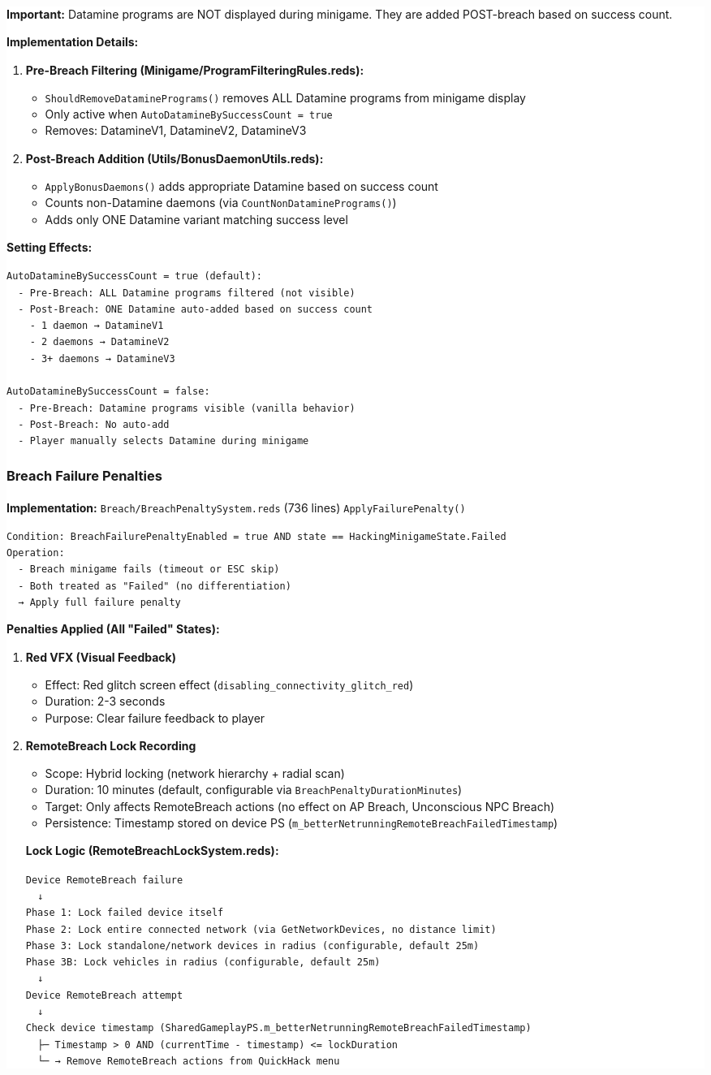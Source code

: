 **Important:** Datamine programs are NOT displayed during minigame. They are added POST-breach based on success count.

**Implementation Details:**

1. **Pre-Breach Filtering (Minigame/ProgramFilteringRules.reds):**
   - `ShouldRemoveDataminePrograms()` removes ALL Datamine programs from minigame display
   - Only active when `AutoDatamineBySuccessCount = true`
   - Removes: DatamineV1, DatamineV2, DatamineV3

2. **Post-Breach Addition (Utils/BonusDaemonUtils.reds):**
   - `ApplyBonusDaemons()` adds appropriate Datamine based on success count
   - Counts non-Datamine daemons (via `CountNonDataminePrograms()`)
   - Adds only ONE Datamine variant matching success level

**Setting Effects:**
```
AutoDatamineBySuccessCount = true (default):
  - Pre-Breach: ALL Datamine programs filtered (not visible)
  - Post-Breach: ONE Datamine auto-added based on success count
    - 1 daemon → DatamineV1
    - 2 daemons → DatamineV2
    - 3+ daemons → DatamineV3

AutoDatamineBySuccessCount = false:
  - Pre-Breach: Datamine programs visible (vanilla behavior)
  - Post-Breach: No auto-add
  - Player manually selects Datamine during minigame
```

### Breach Failure Penalties

**Implementation:** `Breach/BreachPenaltySystem.reds` (736 lines) `ApplyFailurePenalty()`

```
Condition: BreachFailurePenaltyEnabled = true AND state == HackingMinigameState.Failed
Operation:
  - Breach minigame fails (timeout or ESC skip)
  - Both treated as "Failed" (no differentiation)
  → Apply full failure penalty
```

**Penalties Applied (All "Failed" States):**

1. **Red VFX (Visual Feedback)**
   - Effect: Red glitch screen effect (`disabling_connectivity_glitch_red`)
   - Duration: 2-3 seconds
   - Purpose: Clear failure feedback to player

2. **RemoteBreach Lock Recording**
   - Scope: Hybrid locking (network hierarchy + radial scan)
   - Duration: 10 minutes (default, configurable via `BreachPenaltyDurationMinutes`)
   - Target: Only affects RemoteBreach actions (no effect on AP Breach, Unconscious NPC Breach)
   - Persistence: Timestamp stored on device PS (`m_betterNetrunningRemoteBreachFailedTimestamp`)

   **Lock Logic (RemoteBreachLockSystem.reds):**
   ```
   Device RemoteBreach failure
     ↓
   Phase 1: Lock failed device itself
   Phase 2: Lock entire connected network (via GetNetworkDevices, no distance limit)
   Phase 3: Lock standalone/network devices in radius (configurable, default 25m)
   Phase 3B: Lock vehicles in radius (configurable, default 25m)
     ↓
   Device RemoteBreach attempt
     ↓
   Check device timestamp (SharedGameplayPS.m_betterNetrunningRemoteBreachFailedTimestamp)
     ├─ Timestamp > 0 AND (currentTime - timestamp) <= lockDuration
     └─ → Remove RemoteBreach actions from QuickHack menu
   ```